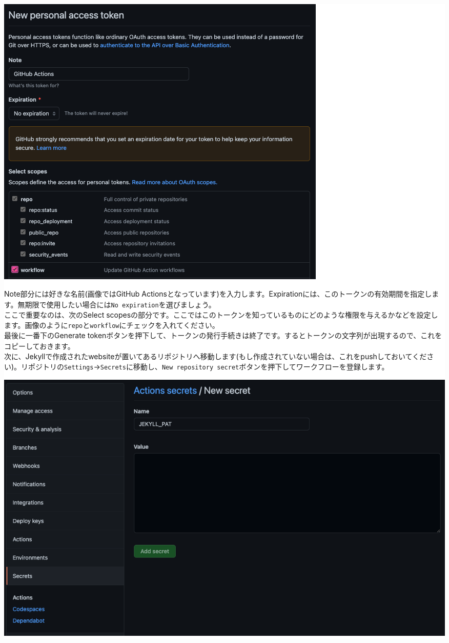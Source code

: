 ![Access token](/assets/images/pro/jekyll_04.png)

Note部分には好きな名前(画像ではGitHub Actionsとなっています)を入力します。Expirationには、このトークンの有効期間を指定します。無期限で使用したい場合には`No expiration`を選びましょう。  
ここで重要なのは、次のSelect scopesの部分です。ここではこのトークンを知っているものにどのような権限を与えるかなどを設定します。画像のように`repo`と`workflow`にチェックを入れてください。  
最後に一番下のGenerate tokenボタンを押下して、トークンの発行手続きは終了です。するとトークンの文字列が出現するので、これをコピーしておきます。  
次に、Jekyllで作成されたwebsiteが置いてあるリポジトリへ移動します(もし作成されていない場合は、これをpushしておいてください)。リポジトリの`Settings`->`Secrets`に移動し、`New repository secret`ボタンを押下してワークフローを登録します。

![Secrets](/assets/images/pro/jekyll_05.png)
